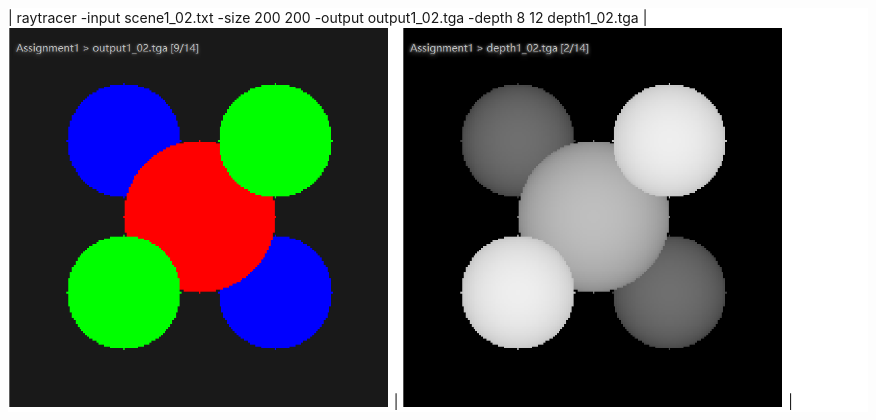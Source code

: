 | raytracer -input scene1_02.txt -size 200 200 -output output1_02.tga -depth 8 12 depth1_02.tga | <img src="images/1-5.png" alt="image-20210928114650857" style="zoom: 67%;" /> | <img src="images/1-6.png" alt="image-20210928114855017" style="zoom: 67%;" /> |